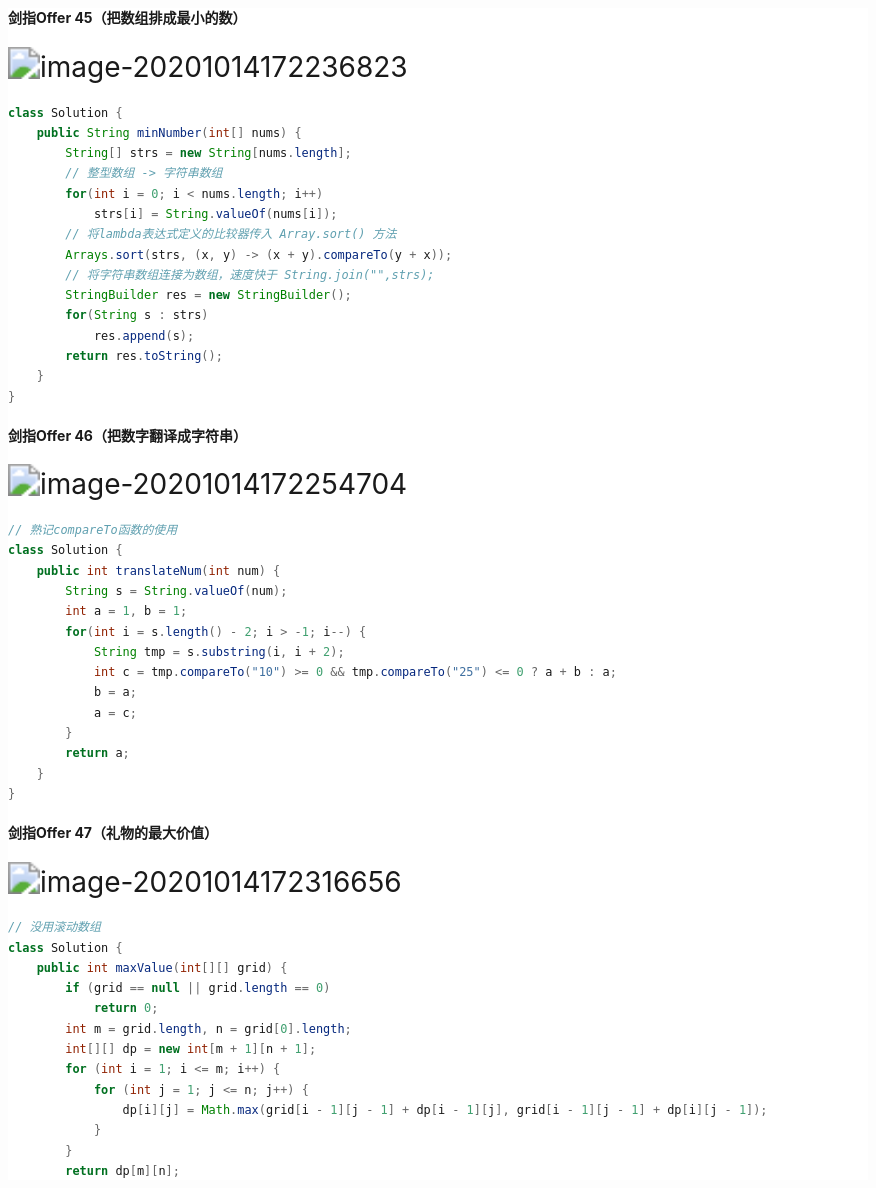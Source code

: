 

#### 剑指Offer 45（把数组排成最小的数）

<img src="/Users/macbook/Library/Application Support/typora-user-images/image-20201014172236823.png" alt="image-20201014172236823" style="zoom:200%;" />

```java
class Solution {
    public String minNumber(int[] nums) {
        String[] strs = new String[nums.length];
        // 整型数组 -> 字符串数组
        for(int i = 0; i < nums.length; i++)
            strs[i] = String.valueOf(nums[i]);
        // 将lambda表达式定义的比较器传入 Array.sort() 方法
        Arrays.sort(strs, (x, y) -> (x + y).compareTo(y + x));
        // 将字符串数组连接为数组，速度快于 String.join("",strs);
        StringBuilder res = new StringBuilder();
        for(String s : strs)
            res.append(s);
        return res.toString();
    }
}
```



#### 剑指Offer 46（把数字翻译成字符串）

<img src="/Users/macbook/Library/Application Support/typora-user-images/image-20201014172254704.png" alt="image-20201014172254704" style="zoom:200%;" />

```java
// 熟记compareTo函数的使用
class Solution {
    public int translateNum(int num) {
        String s = String.valueOf(num);
        int a = 1, b = 1;
        for(int i = s.length() - 2; i > -1; i--) {
            String tmp = s.substring(i, i + 2);
            int c = tmp.compareTo("10") >= 0 && tmp.compareTo("25") <= 0 ? a + b : a;
            b = a;
            a = c;
        }
        return a;
    }
}
```



#### 剑指Offer 47（礼物的最大价值）

<img src="/Users/macbook/Library/Application Support/typora-user-images/image-20201014172316656.png" alt="image-20201014172316656" style="zoom:200%;" />

```java
// 没用滚动数组
class Solution {
    public int maxValue(int[][] grid) {
        if (grid == null || grid.length == 0)
            return 0;
        int m = grid.length, n = grid[0].length;
        int[][] dp = new int[m + 1][n + 1];
        for (int i = 1; i <= m; i++) {
            for (int j = 1; j <= n; j++) {
                dp[i][j] = Math.max(grid[i - 1][j - 1] + dp[i - 1][j], grid[i - 1][j - 1] + dp[i][j - 1]);
            }
        }
        return dp[m][n];
```